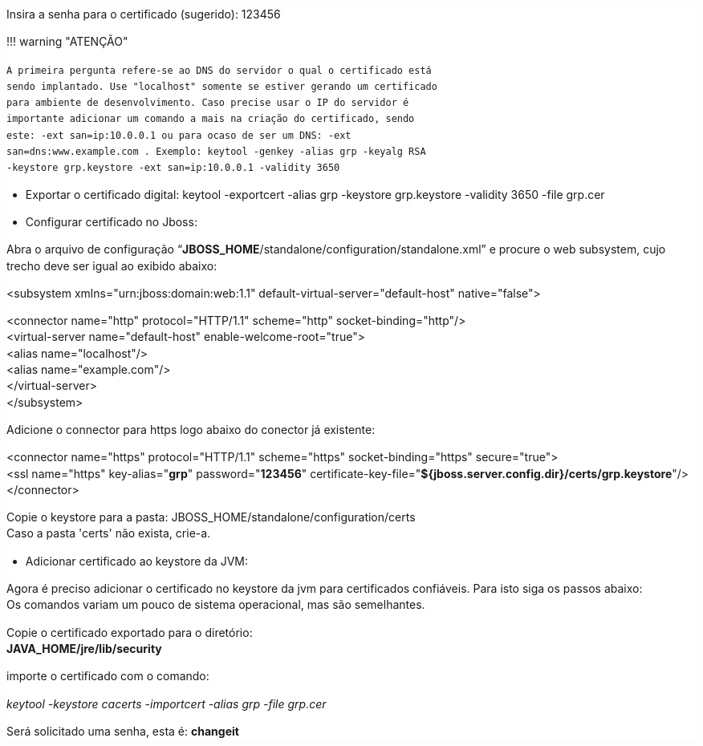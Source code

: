 
Insira a senha para o certificado (sugerido): 123456

!!! warning "ATENÇÃO"

    A primeira pergunta refere-se ao DNS do servidor o qual o certificado está
    sendo implantado. Use "localhost" somente se estiver gerando um certificado
    para ambiente de desenvolvimento. Caso precise usar o IP do servidor é
    importante adicionar um comando a mais na criação do certificado, sendo
    este: -ext san=ip:10.0.0.1 ou para ocaso de ser um DNS: -ext
    san=dns:www.example.com . Exemplo: keytool -genkey -alias grp -keyalg RSA
    -keystore grp.keystore -ext san=ip:10.0.0.1 -validity 3650

-   Exportar o certificado digital: keytool -exportcert -alias grp -keystore
    grp.keystore -validity 3650 -file grp.cer

-   Configurar certificado no Jboss:

   Abra o arquivo de configuração
   “**JBOSS_HOME**/standalone/configuration/standalone.xml” e procure o web
   subsystem, cujo trecho deve ser igual ao exibido abaixo:

   \<subsystem xmlns="urn:jboss:domain:web:1.1"
   default-virtual-server="default-host" native="false"\>

   \<connector name="http" protocol="HTTP/1.1" scheme="http"
   socket-binding="http"/\>  
   \<virtual-server name="default-host" enable-welcome-root="true"\>  
   \<alias name="localhost"/\>  
   \<alias name="example.com"/\>  
   \</virtual-server\>  
   \</subsystem\>  
     
   Adicione o connector para https logo abaixo do conector já existente:  
     
   \<connector name="https" protocol="HTTP/1.1" scheme="https"
   socket-binding="https" secure="true"\>  
   \<ssl name="https" key-alias="**grp**" password="**123456**"
   certificate-key-file="**\${jboss.server.config.dir}/certs/grp.keystore**"/\>  
   \</connector\>  
     
   Copie o keystore para a pasta: JBOSS_HOME/standalone/configuration/certs  
   Caso a pasta 'certs' não exista, crie-a.​

-   Adicionar certificado ao keystore da JVM​:

   Agora é preciso adicionar o certificado no keystore da jvm para certificados
   confiáveis. Para isto siga os passos abaixo:  
   Os comandos variam um pouco de sistema operacional, mas são semelhantes.  
     
   Copie o certificado exportado para o diretório:  
   **JAVA_HOME/jre/lib/security** 
     
   importe o certificado com o comando:

   *keytool -keystore cacerts -importcert -alias grp -file grp.cer*

   Será solicitado uma senha, esta é: **changeit**  
     